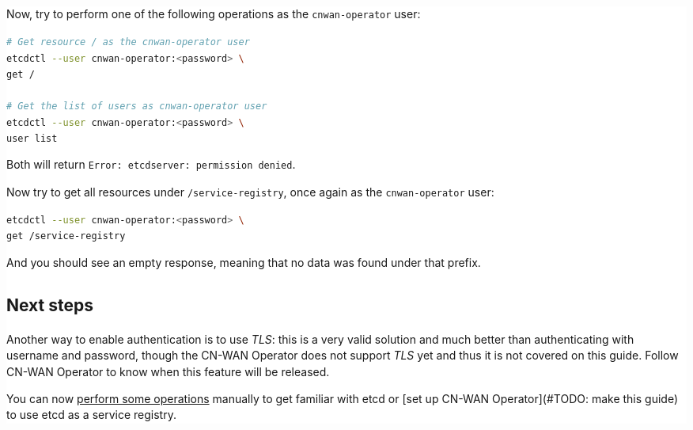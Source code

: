 Now, try to perform one of the following operations as the `cnwan-operator` user:

```bash
# Get resource / as the cnwan-operator user
etcdctl --user cnwan-operator:<password> \
get / 

# Get the list of users as cnwan-operator user
etcdctl --user cnwan-operator:<password> \
user list
```

Both will return `Error: etcdserver: permission denied`.

Now try to get all resources under `/service-registry`, once again as the `cnwan-operator` user:

```bash
etcdctl --user cnwan-operator:<password> \
get /service-registry
```

And you should see an empty response, meaning that no data was found under that prefix.

## Next steps

Another way to enable authentication is to use *TLS*: this is a very valid solution and much better than authenticating with username and password, though the CN-WAN Operator does not support *TLS* yet and thus it is not covered on this guide. Follow CN-WAN Operator to know when this feature will be released.

You can now [perform some operations](./interact.md) manually to get familiar with etcd or [set up CN-WAN Operator](#TODO: make this guide) to use etcd as a service registry.

